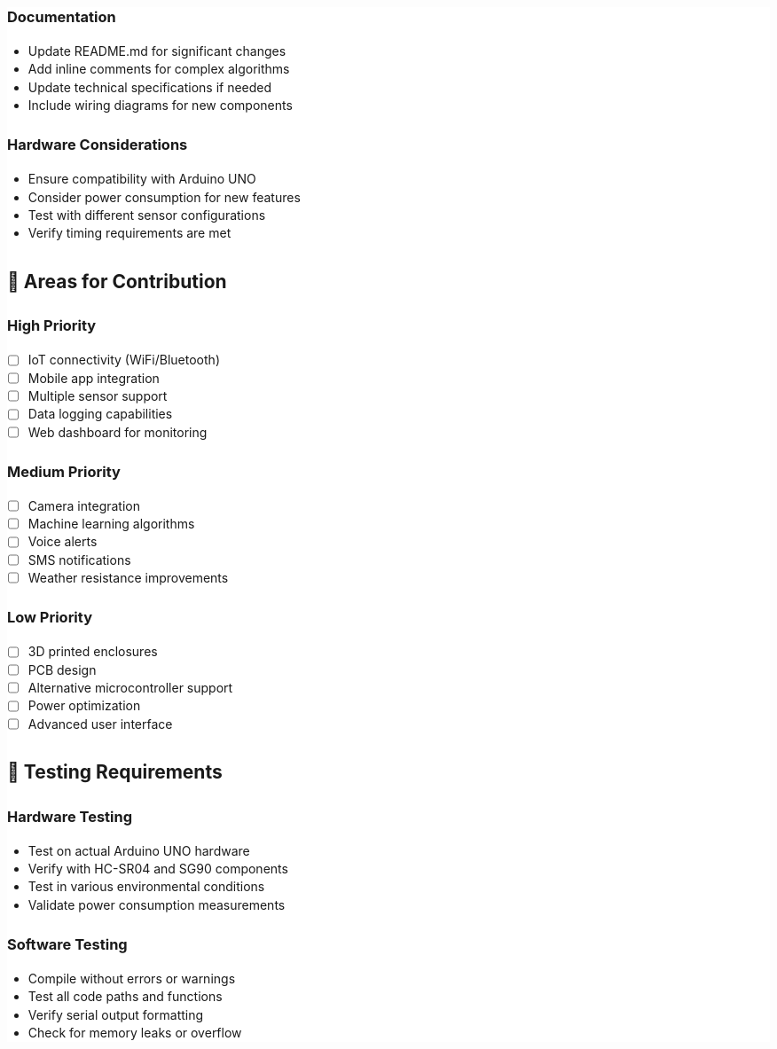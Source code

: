 
### Documentation
- Update README.md for significant changes
- Add inline comments for complex algorithms
- Update technical specifications if needed
- Include wiring diagrams for new components

### Hardware Considerations
- Ensure compatibility with Arduino UNO
- Consider power consumption for new features
- Test with different sensor configurations
- Verify timing requirements are met

## 🔧 Areas for Contribution

### High Priority
- [ ] IoT connectivity (WiFi/Bluetooth)
- [ ] Mobile app integration
- [ ] Multiple sensor support
- [ ] Data logging capabilities
- [ ] Web dashboard for monitoring

### Medium Priority
- [ ] Camera integration
- [ ] Machine learning algorithms
- [ ] Voice alerts
- [ ] SMS notifications
- [ ] Weather resistance improvements

### Low Priority
- [ ] 3D printed enclosures
- [ ] PCB design
- [ ] Alternative microcontroller support
- [ ] Power optimization
- [ ] Advanced user interface

## 🧪 Testing Requirements

### Hardware Testing
- Test on actual Arduino UNO hardware
- Verify with HC-SR04 and SG90 components
- Test in various environmental conditions
- Validate power consumption measurements

### Software Testing
- Compile without errors or warnings
- Test all code paths and functions
- Verify serial output formatting
- Check for memory leaks or overflow
